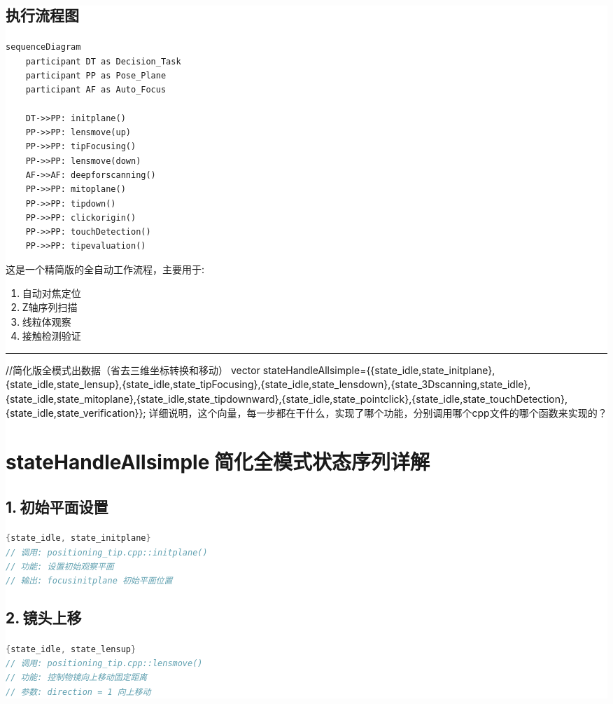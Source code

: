 ## 执行流程图

```mermaid
sequenceDiagram
    participant DT as Decision_Task
    participant PP as Pose_Plane
    participant AF as Auto_Focus
    
    DT->>PP: initplane()
    PP->>PP: lensmove(up)
    PP->>PP: tipFocusing()
    PP->>PP: lensmove(down)
    AF->>AF: deepforscanning()
    PP->>PP: mitoplane()
    PP->>PP: tipdown()
    PP->>PP: clickorigin()
    PP->>PP: touchDetection()
    PP->>PP: tipevaluation()
```

这是一个精简版的全自动工作流程，主要用于:
1. 自动对焦定位
2. Z轴序列扫描
3. 线粒体观察
4. 接触检测验证
-------------------------------------------------------------------------------------------------------
//简化版全模式出数据（省去三维坐标转换和移动）
        vector<Point2i> stateHandleAllsimple={{state_idle,state_initplane},{state_idle,state_lensup},{state_idle,state_tipFocusing},{state_idle,state_lensdown},{state_3Dscanning,state_idle},{state_idle,state_mitoplane},{state_idle,state_tipdownward},{state_idle,state_pointclick},{state_idle,state_touchDetection},{state_idle,state_verification}};
           详细说明，这个向量，每一步都在干什么，实现了哪个功能，分别调用哪个cpp文件的哪个函数来实现的？

# stateHandleAllsimple 简化全模式状态序列详解

## 1. 初始平面设置
```cpp
{state_idle, state_initplane}
// 调用: positioning_tip.cpp::initplane()
// 功能: 设置初始观察平面
// 输出: focusinitplane 初始平面位置
```

## 2. 镜头上移
```cpp
{state_idle, state_lensup}
// 调用: positioning_tip.cpp::lensmove()
// 功能: 控制物镜向上移动固定距离
// 参数: direction = 1 向上移动
```
